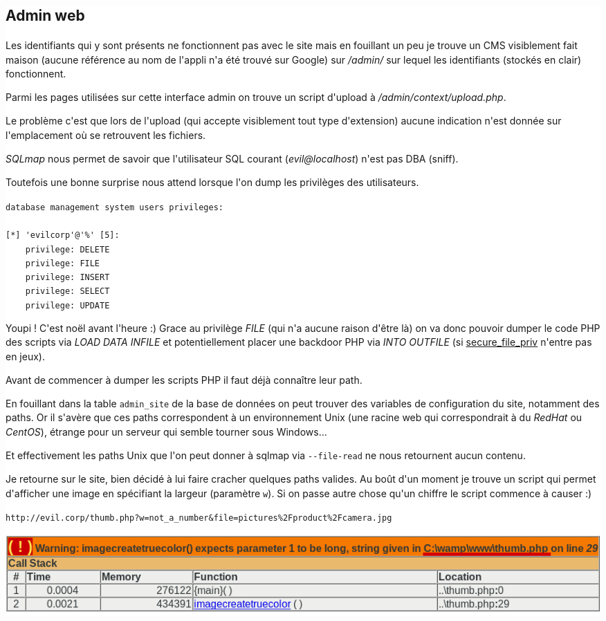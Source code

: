 
Admin web
---------

Les identifiants qui y sont présents ne fonctionnent pas avec le site mais en fouillant un peu je trouve un CMS visiblement fait maison (aucune référence au nom de l'appli n'a été trouvé sur Google) sur */admin/* sur lequel les identifiants (stockés en clair) fonctionnent.  

Parmi les pages utilisées sur cette interface admin on trouve un script d'upload à */admin/context/upload.php*.  

Le problème c'est que lors de l'upload (qui accepte visiblement tout type d'extension) aucune indication n'est donnée sur l'emplacement où se retrouvent les fichiers.  

*SQLmap* nous permet de savoir que l'utilisateur SQL courant (*evil@localhost*) n'est pas DBA (sniff).  

Toutefois une bonne surprise nous attend lorsque l'on dump les privilèges des utilisateurs.  

```plain
database management system users privileges:

[*] 'evilcorp'@'%' [5]:
    privilege: DELETE
    privilege: FILE
    privilege: INSERT
    privilege: SELECT
    privilege: UPDATE
```

Youpi ! C'est noël avant l'heure :) Grace au privilège *FILE* (qui n'a aucune raison d'être là) on va donc pouvoir dumper le code PHP des scripts via *LOAD DATA INFILE* et potentiellement placer une backdoor PHP via *INTO OUTFILE* (si [secure\_file\_priv](https://dev.mysql.com/doc/refman/5.7/en/server-system-variables.html#sysvar_secure_file_priv) n'entre pas en jeux).  

Avant de commencer à dumper les scripts PHP il faut déjà connaître leur path.  

En fouillant dans la table `admin_site` de la base de données on peut trouver des variables de configuration du site, notamment des paths. Or il s'avère que ces paths correspondent à un environnement Unix (une racine web qui correspondrait à du *RedHat* ou *CentOS*), étrange pour un serveur qui semble tourner sous Windows...  

Et effectivement les paths Unix que l'on peut donner à sqlmap via `--file-read` ne nous retournent aucun contenu.  

Je retourne sur le site, bien décidé à lui faire cracher quelques paths valides. Au boût d'un moment je trouve un script qui permet d'afficher une image en spécifiant la largeur (paramètre `w`). Si on passe autre chose qu'un chiffre le script commence à causer :)  

```plain
http://evil.corp/thumb.php?w=not_a_number&file=pictures%2Fproduct%2Fcamera.jpg
```

![EvilCorp thumb php script path leak](/assets/img/pentest01/evilcorp_thumb.png)

